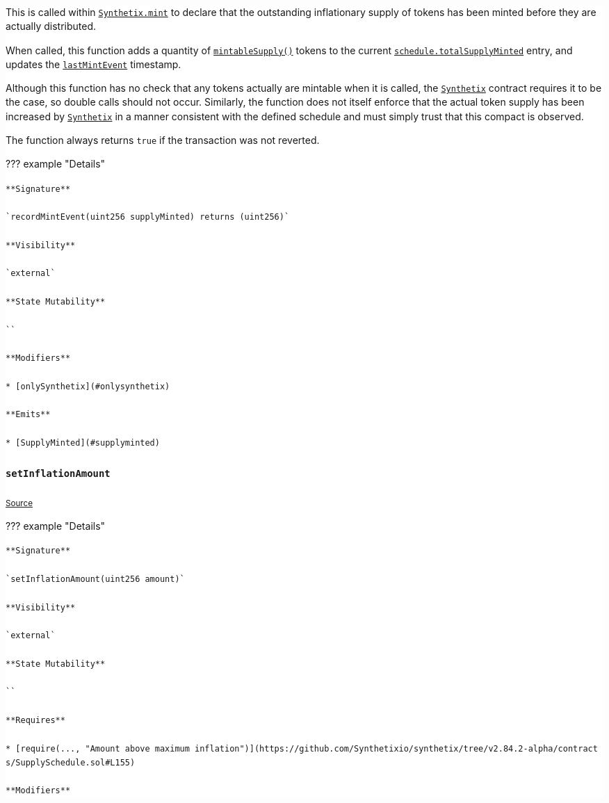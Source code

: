 This is called within [`Synthetix.mint`](Synthetix.md#mint) to declare that the outstanding inflationary supply of tokens has been minted before they are actually distributed.

When called, this function adds a quantity of [`mintableSupply()`](#mintablesupply) tokens to the current [`schedule.totalSupplyMinted`](#schedule) entry, and updates the [`lastMintEvent`](#lastmintevent) timestamp.

Although this function has no check that any tokens actually are mintable when it is called, the [`Synthetix`](Synthetix.md) contract requires it to be the case, so double calls should not occur. Similarly, the function does not itself enforce that the actual token supply has been increased by [`Synthetix`](Synthetix.md) in a manner consistent with the defined schedule and must simply trust that this compact is observed.

The function always returns `true` if the transaction was not reverted.

??? example "Details"

    **Signature**

    `recordMintEvent(uint256 supplyMinted) returns (uint256)`

    **Visibility**

    `external`

    **State Mutability**

    ``

    **Modifiers**

    * [onlySynthetix](#onlysynthetix)

    **Emits**

    * [SupplyMinted](#supplyminted)

### `setInflationAmount`

<sub>[Source](https://github.com/Synthetixio/synthetix/tree/v2.84.2-alpha/contracts/SupplySchedule.sol#L154)</sub>

??? example "Details"

    **Signature**

    `setInflationAmount(uint256 amount)`

    **Visibility**

    `external`

    **State Mutability**

    ``

    **Requires**

    * [require(..., "Amount above maximum inflation")](https://github.com/Synthetixio/synthetix/tree/v2.84.2-alpha/contracts/SupplySchedule.sol#L155)

    **Modifiers**

